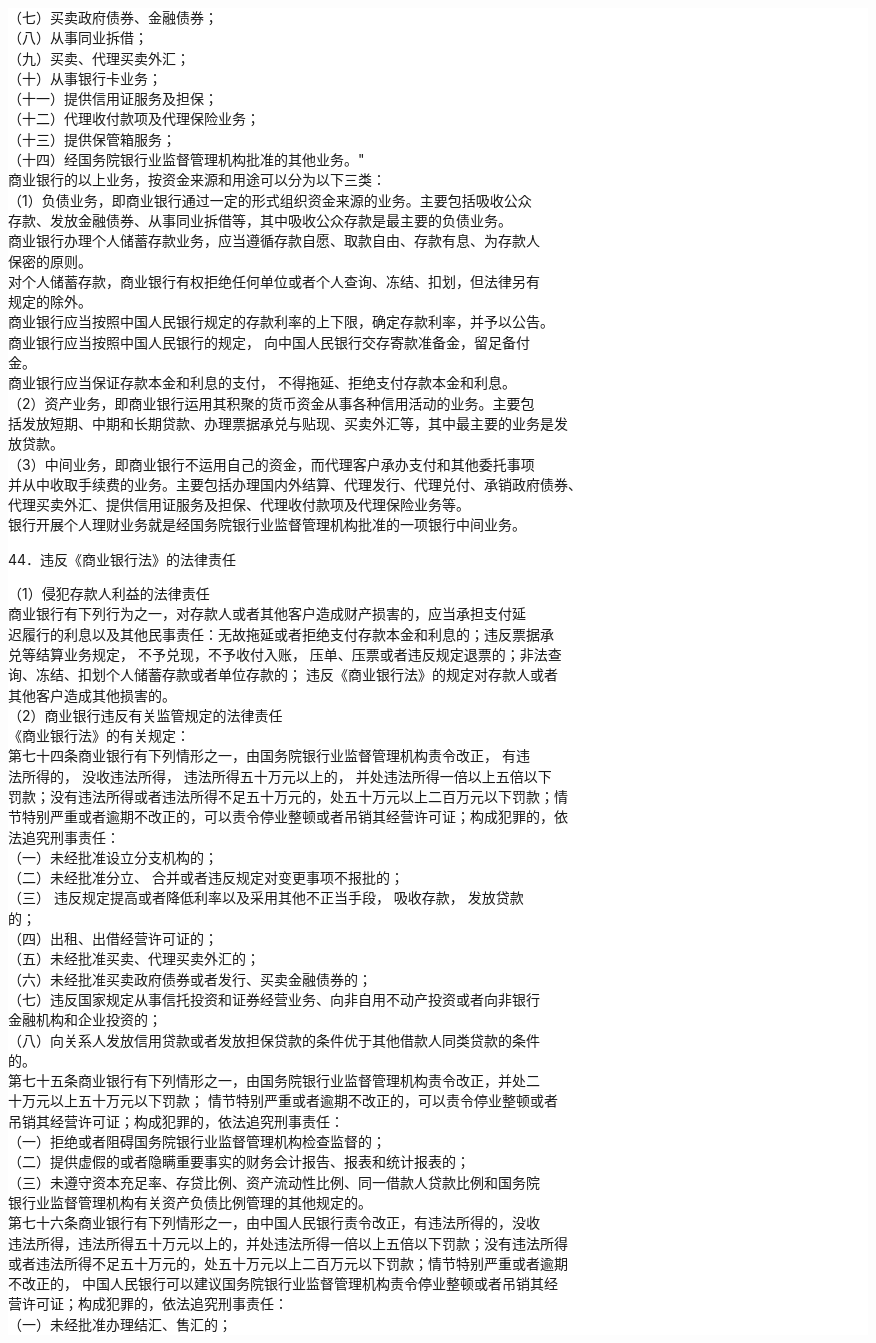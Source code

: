 （七）买卖政府债券、金融债券； <br />
（八）从事同业拆借； <br />
（九）买卖、代理买卖外汇； <br />
（十）从事银行卡业务； <br />
（十一）提供信用证服务及担保； <br />
（十二）代理收付款项及代理保险业务； <br />
（十三）提供保管箱服务； <br />
（十四）经国务院银行业监督管理机构批准的其他业务。&quot; <br />
商业银行的以上业务，按资金来源和用途可以分为以下三类： <br />
（1）负债业务，即商业银行通过一定的形式组织资金来源的业务。主要包括吸收公众 <br />
存款、发放金融债券、从事同业拆借等，其中吸收公众存款是最主要的负债业务。 <br />
商业银行办理个人储蓄存款业务，应当遵循存款自愿、取款自由、存款有息、为存款人 <br />
保密的原则。 <br />
对个人储蓄存款，商业银行有权拒绝任何单位或者个人查询、冻结、扣划，但法律另有 <br />
规定的除外。 <br />
商业银行应当按照中国人民银行规定的存款利率的上下限，确定存款利率，并予以公告。 <br />
商业银行应当按照中国人民银行的规定， 向中国人民银行交存寄款准备金，留足备付 <br />
金。 <br />
商业银行应当保证存款本金和利息的支付， 不得拖延、拒绝支付存款本金和利息。 <br />
（2）资产业务，即商业银行运用其积聚的货币资金从事各种信用活动的业务。主要包 <br />
括发放短期、中期和长期贷款、办理票据承兑与贴现、买卖外汇等，其中最主要的业务是发 <br />
放贷款。 <br />
（3）中间业务，即商业银行不运用自己的资金，而代理客户承办支付和其他委托事项 <br />
并从中收取手续费的业务。主要包括办理国内外结算、代理发行、代理兑付、承销政府债券、 <br />
代理买卖外汇、提供信用证服务及担保、代理收付款项及代理保险业务等。 <br />
银行开展个人理财业务就是经国务院银行业监督管理机构批准的一项银行中间业务。 </p>
    <p>44．违反《商业银行法》的法律责任 </p>
    <p> （1）侵犯存款人利益的法律责任 <br />
      商业银行有下列行为之一，对存款人或者其他客户造成财产损害的，应当承担支付延 <br />
      迟履行的利息以及其他民事责任：无故拖延或者拒绝支付存款本金和利息的；违反票据承 <br />
      兑等结算业务规定， 不予兑现，不予收付入账， 压单、压票或者违反规定退票的；非法查 <br />
      询、冻结、扣划个人储蓄存款或者单位存款的； 违反《商业银行法》的规定对存款人或者 <br />
      其他客户造成其他损害的。 <br />
      （2）商业银行违反有关监管规定的法律责任 <br />
      《商业银行法》的有关规定： <br />
      第七十四条商业银行有下列情形之一，由国务院银行业监督管理机构责令改正， 有违 <br />
      法所得的， 没收违法所得， 违法所得五十万元以上的， 并处违法所得一倍以上五倍以下 <br />
      罚款；没有违法所得或者违法所得不足五十万元的，处五十万元以上二百万元以下罚款；情 <br />
      节特别严重或者逾期不改正的，可以责令停业整顿或者吊销其经营许可证；构成犯罪的，依 <br />
      法追究刑事责任： <br />
      （一）未经批准设立分支机构的；<br />
      （二）未经批准分立、 合并或者违反规定对变更事项不报批的； <br />
（三） 违反规定提高或者降低利率以及采用其他不正当手段， 吸收存款， 发放贷款 <br />
的； <br />
（四）出租、出借经营许可证的； <br />
（五）未经批准买卖、代理买卖外汇的； <br />
（六）未经批准买卖政府债券或者发行、买卖金融债券的； <br />
（七）违反国家规定从事信托投资和证券经营业务、向非自用不动产投资或者向非银行 <br />
金融机构和企业投资的； <br />
（八）向关系人发放信用贷款或者发放担保贷款的条件优于其他借款人同类贷款的条件 <br />
的。 <br />
第七十五条商业银行有下列情形之一，由国务院银行业监督管理机构责令改正，并处二 <br />
十万元以上五十万元以下罚款； 情节特别严重或者逾期不改正的，可以责令停业整顿或者 <br />
吊销其经营许可证；构成犯罪的，依法追究刑事责任： <br />
（一）拒绝或者阻碍国务院银行业监督管理机构检查监督的； <br />
（二）提供虚假的或者隐瞒重要事实的财务会计报告、报表和统计报表的； <br />
（三）未遵守资本充足率、存贷比例、资产流动性比例、同一借款人贷款比例和国务院 <br />
银行业监督管理机构有关资产负债比例管理的其他规定的。 <br />
第七十六条商业银行有下列情形之一，由中国人民银行责令改正，有违法所得的，没收 <br />
违法所得，违法所得五十万元以上的，并处违法所得一倍以上五倍以下罚款；没有违法所得 <br />
或者违法所得不足五十万元的，处五十万元以上二百万元以下罚款；情节特别严重或者逾期 <br />
不改正的， 中国人民银行可以建议国务院银行业监督管理机构责令停业整顿或者吊销其经 <br />
营许可证；构成犯罪的，依法追究刑事责任： <br />
（一）未经批准办理结汇、售汇的； <br />